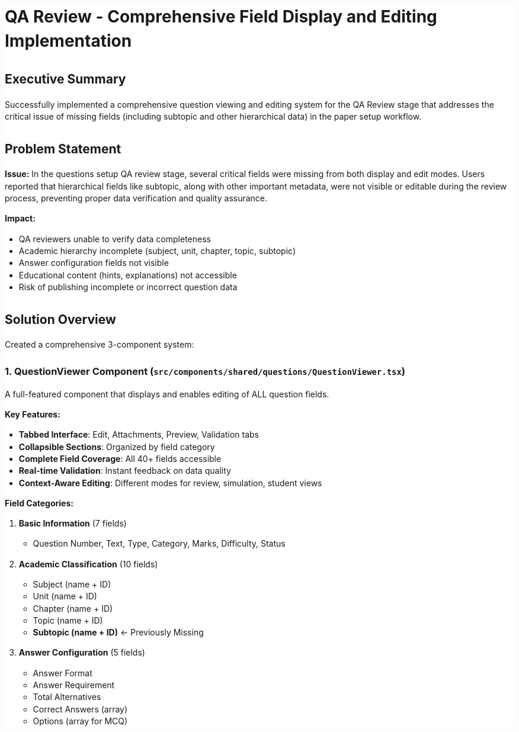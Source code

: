 # QA Review - Comprehensive Field Display and Editing Implementation

## Executive Summary

Successfully implemented a comprehensive question viewing and editing system for the QA Review stage that addresses the critical issue of missing fields (including subtopic and other hierarchical data) in the paper setup workflow.

## Problem Statement

**Issue:** In the questions setup QA review stage, several critical fields were missing from both display and edit modes. Users reported that hierarchical fields like subtopic, along with other important metadata, were not visible or editable during the review process, preventing proper data verification and quality assurance.

**Impact:**
- QA reviewers unable to verify data completeness
- Academic hierarchy incomplete (subject, unit, chapter, topic, subtopic)
- Answer configuration fields not visible
- Educational content (hints, explanations) not accessible
- Risk of publishing incomplete or incorrect question data

## Solution Overview

Created a comprehensive 3-component system:

### 1. QuestionViewer Component (`src/components/shared/questions/QuestionViewer.tsx`)

A full-featured component that displays and enables editing of ALL question fields.

**Key Features:**
- **Tabbed Interface**: Edit, Attachments, Preview, Validation tabs
- **Collapsible Sections**: Organized by field category
- **Complete Field Coverage**: All 40+ fields accessible
- **Real-time Validation**: Instant feedback on data quality
- **Context-Aware Editing**: Different modes for review, simulation, student views

**Field Categories:**
1. **Basic Information** (7 fields)
   - Question Number, Text, Type, Category, Marks, Difficulty, Status

2. **Academic Classification** (10 fields)
   - Subject (name + ID)
   - Unit (name + ID)
   - Chapter (name + ID)
   - Topic (name + ID)
   - **Subtopic (name + ID)** ← Previously Missing

3. **Answer Configuration** (5 fields)
   - Answer Format
   - Answer Requirement
   - Total Alternatives
   - Correct Answers (array)
   - Options (array for MCQ)
